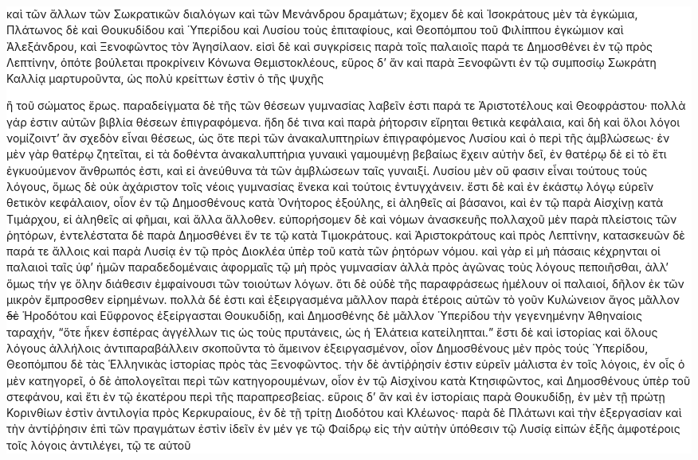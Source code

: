 καὶ τῶν ἄλλων τῶν Σωκρατικῶν διαλόγων καὶ τῶν
Μενάνδρου δραμάτων; ἔχομεν δὲ καὶ Ἰσοκράτους μὲν
<lb n="25"/> τὰ ἐγκώμια, Πλάτωνος δὲ καὶ Θουκυδίδου καὶ Ὑπερίδου
καὶ Λυσίου τοὺς ἐπιταφίους, καὶ Θεοπόμπου τοῦ
Φιλίππου ἐγκώμιον καὶ Ἀλεξάνδρου, καὶ Ξενοφῶντος
τὸν Ἀγησίλαον. εἰσὶ δὲ καὶ συγκρίσεις παρὰ τοῖς παλαιοῖς
παρά τε Δημοσθένει ἐν τῷ πρὸς Λεπτίνην, ὁπότε
  <lb n="30"/> βούλεται προκρίνειν Κόνωνα Θεμιστοκλέους, εὕρος δʼ
<milestone unit="page" resp="Walz" n="165"/> ἄν καὶ παρὰ Ξενοφῶντι ἐν τῷ συμποσίῳ Σωκράτη Καλλίᾳ
μαρτυροῦντα, ὡς πολὺ κρείττων ἐστὶν ὁ τῆς ψυχῆς

<pb n="69"/>
ἢ τοῦ σώματος ἔρως. παραδείγματα δὲ τῆς τῶν θέσεων
γυμνασίας λαβεῖν ἐστι παρά τε Ἀριστοτέλους καὶ Θεοφράστου·
πολλὰ γάρ ἐστιν αὐτῶν βιβλία θέσεων ἐπιγραφόμενα.
ἤδη δέ τινα καὶ παρὰ ῥήτορσιν εἴρηται
θετικὰ κεφάλαια, καὶ δὴ καὶ ὅλοι λόγοι νομίζοιντʼ ἂν <lb n="5"/>
σχεδὸν εἶναι θέσεως, ὡς ὅτε περὶ τῶν ἀνακαλυπτηρίων
ἐπιγραφόμενος Λυσίου καὶ ὁ περὶ τῆς ἀμβλώσεως· ἐν
μὲν γὰρ θατέρῳ ζητεῖται, εἰ τὰ δοθέντα ἀνακαλυπτήρια
γυναικὶ γαμουμένῃ βεβαίως ἔχειν αὐτὴν δεῖ, ἐν θατέρῳ
δὲ εἰ τὸ ἔτι ἐγκυούμενον ἄνθρωπός ἐστι, καὶ εἰ ἀνεύθυνα <milestone unit="page" resp="Walz" n="166"/>
τὰ τῶν ἀμβλώσεων ταῖς γυναιξί. Λυσίου μὲν οὔ <lb n="11"/>
φασιν εἶναι τούτους τούς λόγους, ὅμως δὲ οὐκ ἀχάριστον
τοῖς νέοις γυμνασίας ἕνεκα καὶ τούτοις ἐντυγχάνειν.
ἔστι δὲ καὶ ἐν ἑκάστῳ λόγῳ εὑρεῖν θετικὸν κεφάλαιον,
οἷον ἐν τῷ Δημοσθένους κατὰ Ὀνήτορος ἐξούλης, <lb n="15"/>
εἰ ἀληθεῖς αἱ βάσανοι, καὶ ἐν τῷ παρὰ Αἰσχίνῃ κατὰ
Τιμάρχου, εἰ ἀληθεῖς αἱ φῆμαι, καὶ ἄλλα ἄλλοθεν. εὐπορήσομεν
δὲ καὶ νόμων ἀνασκευῆς πολλαχοῦ μὲν παρὰ
πλείστοις τῶν ῥητόρων, ἐντελέστατα δὲ παρὰ Δημοσθένει
ἔν τε τῷ κατὰ Τιμοκράτους. καὶ Ἀριστοκράτους καὶ <lb n="20"/>
πρὸς Λεπτίνην, κατασκευῶν δὲ παρά τε ἄλλοις καὶ
παρὰ Λυσίᾳ ἐν τῷ πρὸς Διοκλέα ὑπὲρ τοῦ κατὰ τῶν
ῥητόρων νόμου. καὶ γὰρ εἰ μὴ πάσαις κέχρηνται οἱ παλαιοὶ
ταῖς ὑφʼ ἡμῶν παραδεδομέναις ἀφορμαῖς τῷ μὴ
πρὸς γυμνασίαν ἀλλὰ πρὸς ἀγῶνας τοὺς λόγους πεποιῆσθαι, <lb n="25"/>
ἀλλʼ ὅμως τήν γε ὅλην διάθεσιν ἐμφαίνουσι τῶν
τοιούτων λόγων. ὅτι δὲ οὐδὲ τῆς παραφράσεως ἠμέλουν
οἱ παλαιοί, δῆλον ἐκ τῶν μικρὸν ἔμπροσθεν εἰρημένων.
πολλὰ δέ ἐστι καὶ ἐξειργασμένα μᾶλλον παρὰ ἑτέροις
αὐτῶν τὸ γοῦν Κυλώνειον ἄγος μᾶλλον <del>δὲ</del> Ἡροδότου <lb n="30"/>
καὶ Εὔφρονος ἐξείργασται Θουκυδίδῃ, καὶ Δημοσθένης <milestone unit="page" resp="Walz" n="167"/>
δὲ μᾶλλον Ὑπερίδου τὴν γεγενημένην Ἀθηναίοις ταραχήν,

<pb n="70"/>
<q rend="expand">ὅτε ἧκεν ἑσπέρας ἀγγέλλων τις ὡς τοὺς
πρυτάνεις, ὡς ἡ Ἐλάτεια κατείληπται.</q> ἔστι
δὲ καὶ ἱστορίας καὶ ὅλους λόγους ἀλλήλοις ἀντιπαραβάλλειν
<lb n="5"/> σκοποῦντα τὸ ἄμεινον ἐξειργασμένον, οἷον Δημοσθένους
μὲν πρὸς τούς Ὑπερίδου, Θεοπόμπου δὲ τὰς
Ἑλληνικὰς ἱστορίας πρὸς τὰς Ξενοφῶντος. τὴν δὲ ἀντίῤῥησίν
ἐστιν εὑρεῖν μάλιστα ἐν τοῖς λόγοις, ἐν οἷς ὁ
μὲν κατηγορεῖ, ὁ δὲ ἀπολογεῖται περὶ τῶν κατηγορουμένων,
<lb n="10"/> οἷον ἐν τῷ Αἰσχίνου κατὰ Κτησιφῶντος, καὶ
Δημοσθένους ὑπὲρ τοῦ στεφάνου, καὶ ἔτι ἐν τῷ ἑκατέρου
περὶ τῆς παραπρεσβείας. εὕροις δʼ ἂν καὶ ἐν ἱστορίαις
παρὰ Θουκυδίδῃ, ἐν μὲν τῇ πρώτῃ Κορινθίων
ἐστὶν ἀντιλογία πρὸς Κερκυραίους, ἐν δὲ τῇ τρίτῃ Διοδότου
<lb n="15"/> καὶ Κλέωνος· παρὰ δὲ Πλάτωνι καὶ τὴν ἐξεργασίαν
καὶ τὴν ἀντίῤῥησιν ἐπὶ τῶν πραγμάτων ἐστὶν ἰδεῖν
ἐν μέν γε τῷ Φαίδρῳ εἰς τὴν αὐτὴν ὑπόθεσιν τῷ Λυσίᾳ
εἰπών ἑξῆς ἀμφοτέροις τοῖς λόγοις ἀντιλέγει, τῷ τε αὑτοῦ